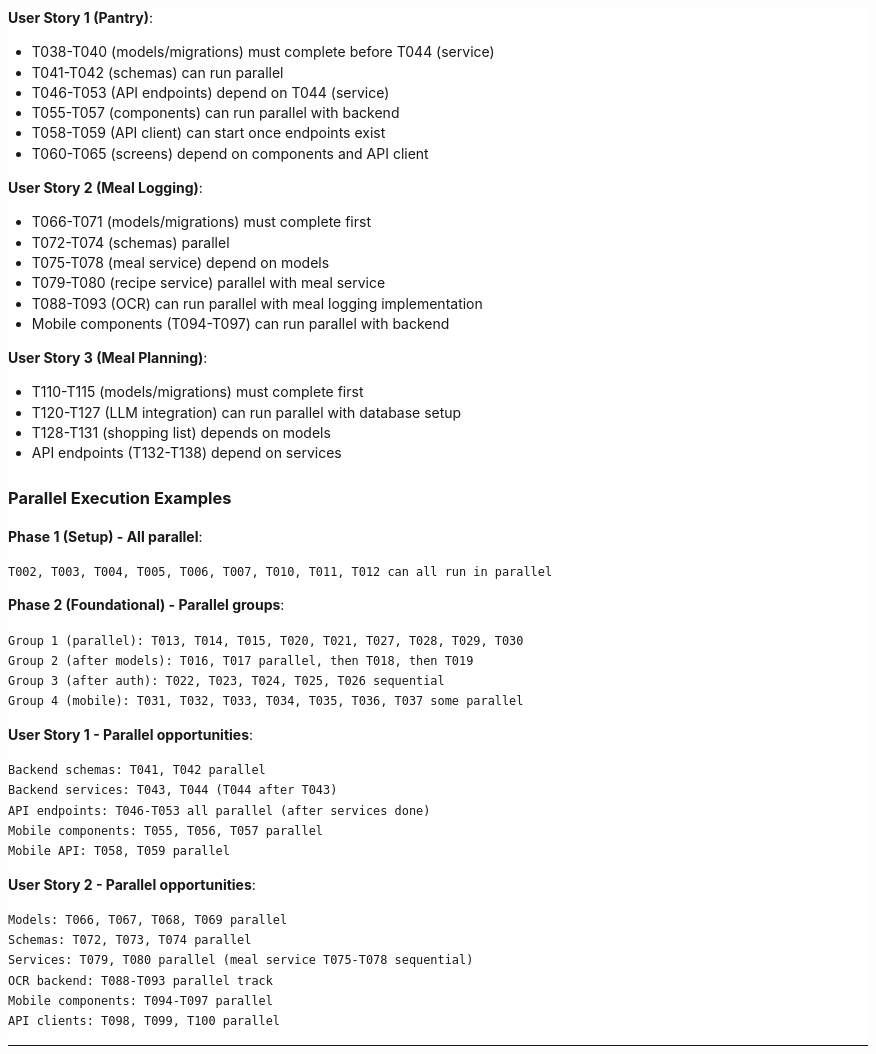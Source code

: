 **User Story 1 (Pantry)**:
- T038-T040 (models/migrations) must complete before T044 (service)
- T041-T042 (schemas) can run parallel
- T046-T053 (API endpoints) depend on T044 (service)
- T055-T057 (components) can run parallel with backend
- T058-T059 (API client) can start once endpoints exist
- T060-T065 (screens) depend on components and API client

**User Story 2 (Meal Logging)**:
- T066-T071 (models/migrations) must complete first
- T072-T074 (schemas) parallel
- T075-T078 (meal service) depend on models
- T079-T080 (recipe service) parallel with meal service
- T088-T093 (OCR) can run parallel with meal logging implementation
- Mobile components (T094-T097) can run parallel with backend

**User Story 3 (Meal Planning)**:
- T110-T115 (models/migrations) must complete first
- T120-T127 (LLM integration) can run parallel with database setup
- T128-T131 (shopping list) depends on models
- API endpoints (T132-T138) depend on services

### Parallel Execution Examples

**Phase 1 (Setup) - All parallel**:
```
T002, T003, T004, T005, T006, T007, T010, T011, T012 can all run in parallel
```

**Phase 2 (Foundational) - Parallel groups**:
```
Group 1 (parallel): T013, T014, T015, T020, T021, T027, T028, T029, T030
Group 2 (after models): T016, T017 parallel, then T018, then T019
Group 3 (after auth): T022, T023, T024, T025, T026 sequential
Group 4 (mobile): T031, T032, T033, T034, T035, T036, T037 some parallel
```

**User Story 1 - Parallel opportunities**:
```
Backend schemas: T041, T042 parallel
Backend services: T043, T044 (T044 after T043)
API endpoints: T046-T053 all parallel (after services done)
Mobile components: T055, T056, T057 parallel
Mobile API: T058, T059 parallel
```

**User Story 2 - Parallel opportunities**:
```
Models: T066, T067, T068, T069 parallel
Schemas: T072, T073, T074 parallel
Services: T079, T080 parallel (meal service T075-T078 sequential)
OCR backend: T088-T093 parallel track
Mobile components: T094-T097 parallel
API clients: T098, T099, T100 parallel
```

---